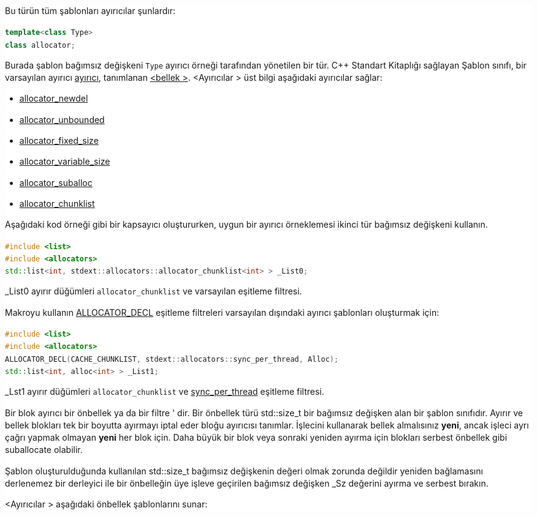 Bu türün tüm şablonları ayırıcılar şunlardır:

```cpp
template<class Type>
class allocator;
```

Burada şablon bağımsız değişkeni `Type` ayırıcı örneği tarafından yönetilen bir tür. C++ Standart Kitaplığı sağlayan Şablon sınıfı, bir varsayılan ayırıcı [ayırıcı](../standard-library/allocator-class.md), tanımlanan [ \<bellek >](../standard-library/memory.md). \<Ayırıcılar > üst bilgi aşağıdaki ayırıcılar sağlar:

- [allocator_newdel](../standard-library/allocator-newdel-class.md)

- [allocator_unbounded](../standard-library/allocator-unbounded-class.md)

- [allocator_fixed_size](../standard-library/allocator-fixed-size-class.md)

- [allocator_variable_size](../standard-library/allocator-variable-size-class.md)

- [allocator_suballoc](../standard-library/allocator-suballoc-class.md)

- [allocator_chunklist](../standard-library/allocator-chunklist-class.md)

Aşağıdaki kod örneği gibi bir kapsayıcı oluştururken, uygun bir ayırıcı örneklemesi ikinci tür bağımsız değişkeni kullanın.

```cpp
#include <list>
#include <allocators>
std::list<int, stdext::allocators::allocator_chunklist<int> > _List0;
```

_List0 ayırır düğümleri `allocator_chunklist` ve varsayılan eşitleme filtresi.

Makroyu kullanın [ALLOCATOR_DECL](../standard-library/allocators-functions.md#allocator_decl) eşitleme filtreleri varsayılan dışındaki ayırıcı şablonları oluşturmak için:

```cpp
#include <list>
#include <allocators>
ALLOCATOR_DECL(CACHE_CHUNKLIST, stdext::allocators::sync_per_thread, Alloc);
std::list<int, alloc<int> > _List1;
```

_Lst1 ayırır düğümleri `allocator_chunklist` ve [sync_per_thread](../standard-library/sync-per-thread-class.md) eşitleme filtresi.

Bir blok ayırıcı bir önbellek ya da bir filtre ' dir. Bir önbellek türü std::size_t bir bağımsız değişken alan bir şablon sınıfıdır. Ayırır ve bellek blokları tek bir boyutta ayırmayı iptal eder bloğu ayırıcısı tanımlar. İşlecini kullanarak bellek almalısınız **yeni**, ancak işleci ayrı çağrı yapmak olmayan **yeni** her blok için. Daha büyük bir blok veya sonraki yeniden ayırma için blokları serbest önbellek gibi suballocate olabilir.

Şablon oluşturulduğunda kullanılan std::size_t bağımsız değişkenin değeri olmak zorunda değildir yeniden bağlamasını derlenemez bir derleyici ile bir önbelleğin üye işleve geçirilen bağımsız değişken _Sz değerini ayırma ve serbest bırakın.

\<Ayırıcılar > aşağıdaki önbellek şablonlarını sunar:
